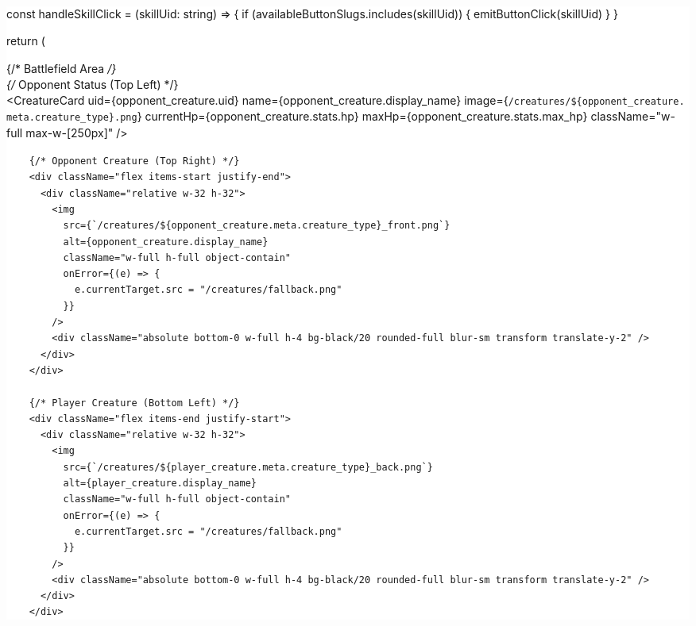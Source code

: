   const handleSkillClick = (skillUid: string) => {
    if (availableButtonSlugs.includes(skillUid)) {
      emitButtonClick(skillUid)
    }
  }

  return (
    <div className="relative w-full h-full flex flex-col overflow-hidden">
      {/* Battlefield Area */}
      <div className="flex-grow grid grid-cols-2 grid-rows-2 p-4 gap-4 bg-gradient-to-b from-sky-900/20 to-sky-800/20">
        {/* Opponent Status (Top Left) */}
        <div className="flex flex-col gap-2 items-start justify-start overflow-hidden">
          <PlayerCard
            uid={opponent.uid}
            name={opponent.display_name}
            imageUrl="/players/opponent.png"
            className="w-full max-w-[250px]"
          />
          <CreatureCard
            uid={opponent_creature.uid}
            name={opponent_creature.display_name}
            image={`/creatures/${opponent_creature.meta.creature_type}.png`}
            currentHp={opponent_creature.stats.hp}
            maxHp={opponent_creature.stats.max_hp}
            className="w-full max-w-[250px]"
          />
        </div>

        {/* Opponent Creature (Top Right) */}
        <div className="flex items-start justify-end">
          <div className="relative w-32 h-32">
            <img 
              src={`/creatures/${opponent_creature.meta.creature_type}_front.png`}
              alt={opponent_creature.display_name}
              className="w-full h-full object-contain"
              onError={(e) => {
                e.currentTarget.src = "/creatures/fallback.png"
              }}
            />
            <div className="absolute bottom-0 w-full h-4 bg-black/20 rounded-full blur-sm transform translate-y-2" />
          </div>
        </div>

        {/* Player Creature (Bottom Left) */}
        <div className="flex items-end justify-start">
          <div className="relative w-32 h-32">
            <img 
              src={`/creatures/${player_creature.meta.creature_type}_back.png`}
              alt={player_creature.display_name}
              className="w-full h-full object-contain"
              onError={(e) => {
                e.currentTarget.src = "/creatures/fallback.png"
              }}
            />
            <div className="absolute bottom-0 w-full h-4 bg-black/20 rounded-full blur-sm transform translate-y-2" />
          </div>
        </div>
